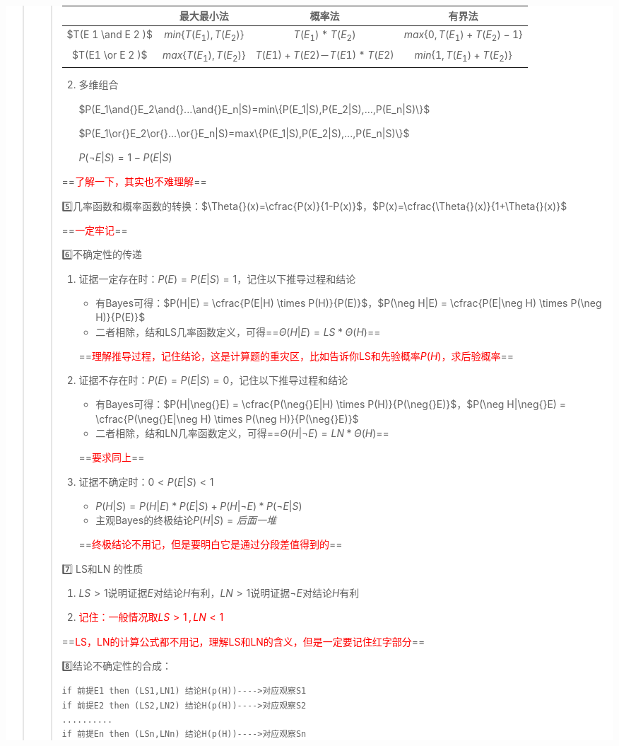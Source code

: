> >
> >    |                    |       最大最小法       |           概率法           |            有界法            |
> >    | :----------------: | :--------------------: | :------------------------: | :--------------------------: |
> >    | $T(E 1 \and E 2 )$ | $min\{T(E_1),T(E_2)\}$ |      $T(E_1)*T(E_2)$       | $max{}\{0,T(E_1)+T(E_2)-1\}$ |
> >    |  $T(E1 \or E 2 )$  | $max\{T(E_1),T(E_2)\}$ | $T(E1)+T(E2)－T(E1)*T(E2)$ |   $min\{1,T(E_1)+T(E_2)\}$   |
> >
> > 2. 多维组合
> >
> >    $P(E_1\and{}E_2\and{}...\and{}E_n|S)=min\{P(E_1|S),P(E_2|S),...,P(E_n|S)\}$
> >
> >    $P(E_1\or{}E_2\or{}...\or{}E_n|S)=max\{P(E_1|S),P(E_2|S),...,P(E_n|S)\}$
> >
> >    $P(\neg{}E|S)=1-P(E|S)$
> >
> > ==<font color='red'>了解一下，其实也不难理解</font>==
> >
> > :five:几率函数和概率函数的转换：$\Theta{}(x)=\cfrac{P(x)}{1-P(x)}$，$P(x)=\cfrac{\Theta{}(x)}{1+\Theta{}(x)}$
> >
> > ==<font color='red'>一定牢记</font>==
> >
> > :six:不确定性的传递
> >
> > 1. 证据一定存在时：$P(E)=P(E|S)=1$，记住以下推导过程和结论
> >
> >    - 有Bayes可得：$P(H|E) = \cfrac{P(E|H) \times P(H)}{P(E)}$，$P(\neg H|E) = \cfrac{P(E|\neg H) \times P(\neg H)}{P(E)}$
> >    - 二者相除，结和$\text{LS}$几率函数定义，可得==$\Theta{}(H|E)=LS*\Theta{}(H)$==
> >
> >    ==<font color='red'>理解推导过程，记住结论，这是计算题的重灾区，比如告诉你$\text{LS}$和先验概率$P(H)$，求后验概率</font>==
> >
> > 1. 证据不存在时：$P(E)=P(E|S)=0$，记住以下推导过程和结论
> >
> >    - 有Bayes可得：$P(H|\neg{}E) = \cfrac{P(\neg{}E|H) \times P(H)}{P(\neg{}E)}$，$P(\neg H|\neg{}E) = \cfrac{P(\neg{}E|\neg H) \times P(\neg H)}{P(\neg{}E)}$
> >    - 二者相除，结和$\text{LN}$几率函数定义，可得==$\Theta{}(H|\neg{}E)=LN*\Theta{}(H)$==
> >
> >    ==<font color='red'>要求同上</font>==
> >
> > 1. 证据不确定时：$0<P(E|S)<1$
> >
> >    - $P(H|S) = P(H|E) * P(E|S) + P(H|\neg E) * P(\neg E|S)$
> >    - 主观Bayes的终极结论$P(H|S) =后面一堆$
> >
> >    ==<font color='red'>终极结论不用记，但是要明白它是通过分段差值得到的</font>==
> >
> > :seven: LS和LN 的性质
> >
> > 1. $LS>1$说明证据$E$对结论$H$有利，$LN>1$说明证据$\neg{}E$对结论$H$有利
> >
> > 2. <font color='red'>记住：一般情况取$LS>1\,,LN<1$</font>
> >
> > ==<font color='red'>LS，LN的计算公式都不用记，理解LS和LN的含义，但是一定要记住红字部分</font>==
> >
> > :eight:结论不确定性的合成：
> >
> > ```txt
> > if 前提E1 then (LS1,LN1) 结论H(p(H))---->对应观察S1
> > if 前提E2 then (LS2,LN2) 结论H(p(H))---->对应观察S2
> > ..........
> > if 前提En then (LSn,LNn) 结论H(p(H))---->对应观察Sn